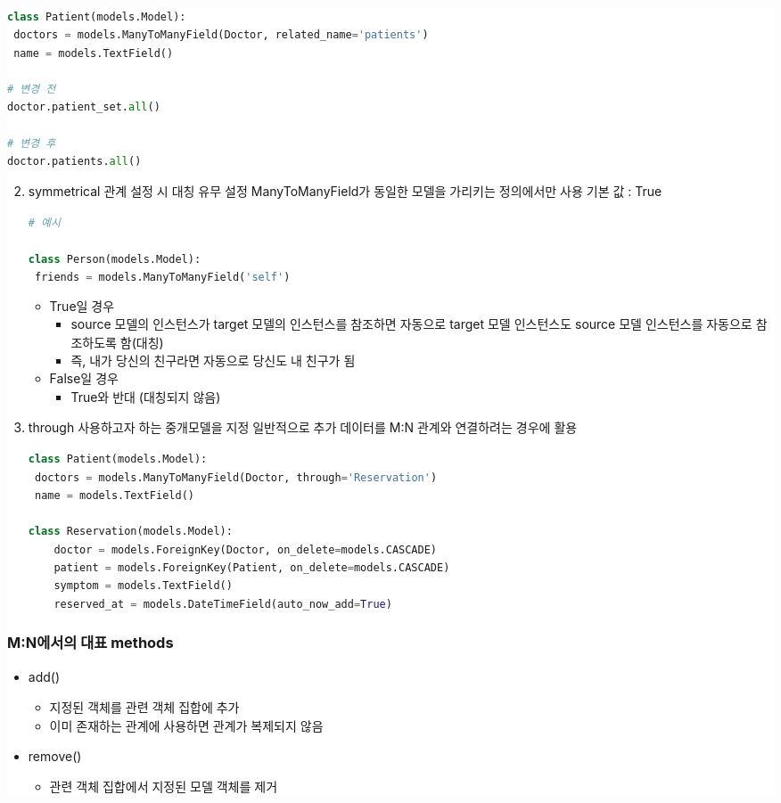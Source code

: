    ```python
   class Patient(models.Model):
   	doctors = models.ManyToManyField(Doctor, related_name='patients')
   	name = models.TextField()

   # 변경 전
   doctor.patient_set.all()

   # 변경 후
   doctor.patients.all()
   ```

2. symmetrical
   관계 설정 시 대칭 유무 설정
   ManyToManyField가 동일한 모델을 가리키는 정의에서만 사용
   기본 값 : True

   ```python
   # 예시

   class Person(models.Model):
   	friends = models.ManyToManyField('self')
   ```

   - True일 경우
     - source 모델의 인스턴스가 target 모델의 인스턴스를 참조하면 자동으로 target 모델 인스턴스도 source 모델 인스턴스를 자동으로 참조하도록 함(대칭)
     - 즉, 내가 당신의 친구라면 자동으로 당신도 내 친구가 됨
   - False일 경우
     - True와 반대 (대칭되지 않음)

3. through
   사용하고자 하는 중개모델을 지정
   일반적으로 추가 데이터를 M:N 관계와 연결하려는 경우에 활용

   ```python
   class Patient(models.Model):
   	doctors = models.ManyToManyField(Doctor, through='Reservation')
   	name = models.TextField()

   class Reservation(models.Model):
       doctor = models.ForeignKey(Doctor, on_delete=models.CASCADE)
       patient = models.ForeignKey(Patient, on_delete=models.CASCADE)
       symptom = models.TextField()
       reserved_at = models.DateTimeField(auto_now_add=True)
   ```

### M:N에서의 대표 methods

- add()

  - 지정된 객체를 관련 객체 집합에 추가
  - 이미 존재하는 관계에 사용하면 관계가 복제되지 않음

- remove()
  - 관련 객체 집합에서 지정된 모델 객체를 제거
